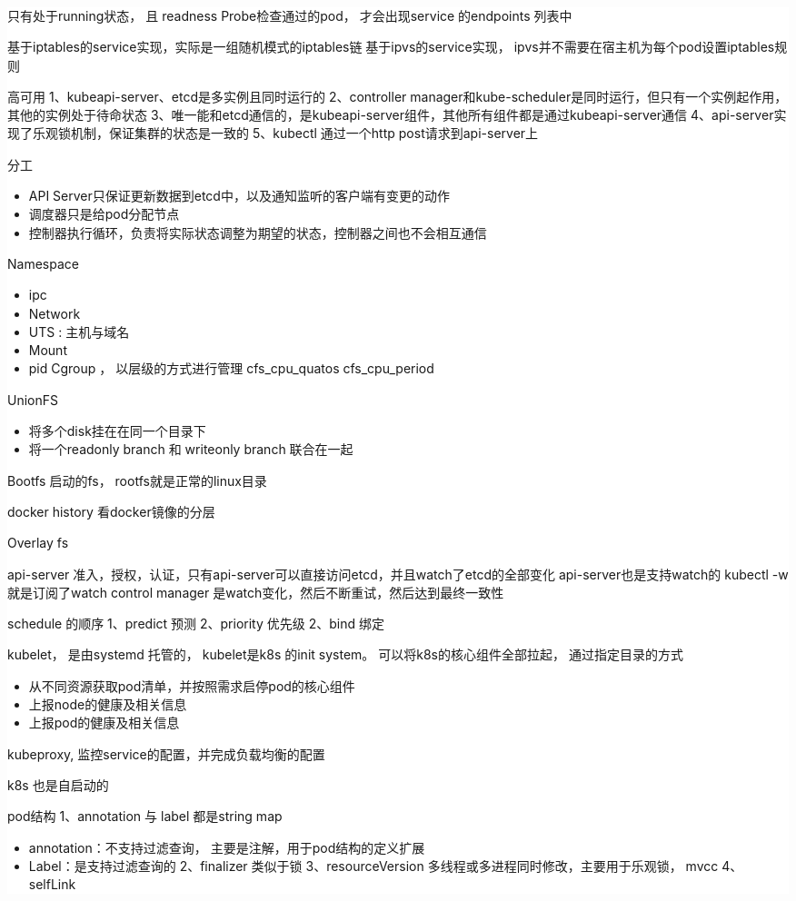 只有处于running状态， 且 readness Probe检查通过的pod， 才会出现service 的endpoints 列表中

基于iptables的service实现，实际是一组随机模式的iptables链
基于ipvs的service实现， ipvs并不需要在宿主机为每个pod设置iptables规则


高可用
1、kubeapi-server、etcd是多实例且同时运行的
2、controller manager和kube-scheduler是同时运行，但只有一个实例起作用，其他的实例处于待命状态
3、唯一能和etcd通信的，是kubeapi-server组件，其他所有组件都是通过kubeapi-server通信
4、api-server实现了乐观锁机制，保证集群的状态是一致的
5、kubectl 通过一个http post请求到api-server上

分工
* API Server只保证更新数据到etcd中，以及通知监听的客户端有变更的动作
* 调度器只是给pod分配节点
* 控制器执行循环，负责将实际状态调整为期望的状态，控制器之间也不会相互通信

Namespace
* ipc
* Network
* UTS  : 主机与域名
* Mount
* pid
Cgroup ， 以层级的方式进行管理
cfs_cpu_quatos
cfs_cpu_period

UnionFS
* 将多个disk挂在在同一个目录下
* 将一个readonly branch 和 writeonly branch 联合在一起

Bootfs 启动的fs， rootfs就是正常的linux目录

docker history 看docker镜像的分层

Overlay  fs

api-server 准入，授权，认证，只有api-server可以直接访问etcd，并且watch了etcd的全部变化
api-server也是支持watch的  kubectl -w就是订阅了watch
control manager 是watch变化，然后不断重试，然后达到最终一致性

schedule 的顺序
1、predict  预测
2、priority  优先级
2、bind 绑定

kubelet， 是由systemd 托管的， kubelet是k8s 的init system。 可以将k8s的核心组件全部拉起， 通过指定目录的方式 
* 从不同资源获取pod清单，并按照需求启停pod的核心组件
* 上报node的健康及相关信息
* 上报pod的健康及相关信息

kubeproxy, 监控service的配置，并完成负载均衡的配置

k8s 也是自启动的

pod结构
1、annotation 与 label 都是string map
* annotation：不支持过滤查询， 主要是注解，用于pod结构的定义扩展
* Label：是支持过滤查询的
2、finalizer 类似于锁
3、resourceVersion 多线程或多进程同时修改，主要用于乐观锁， mvcc
4、selfLink
